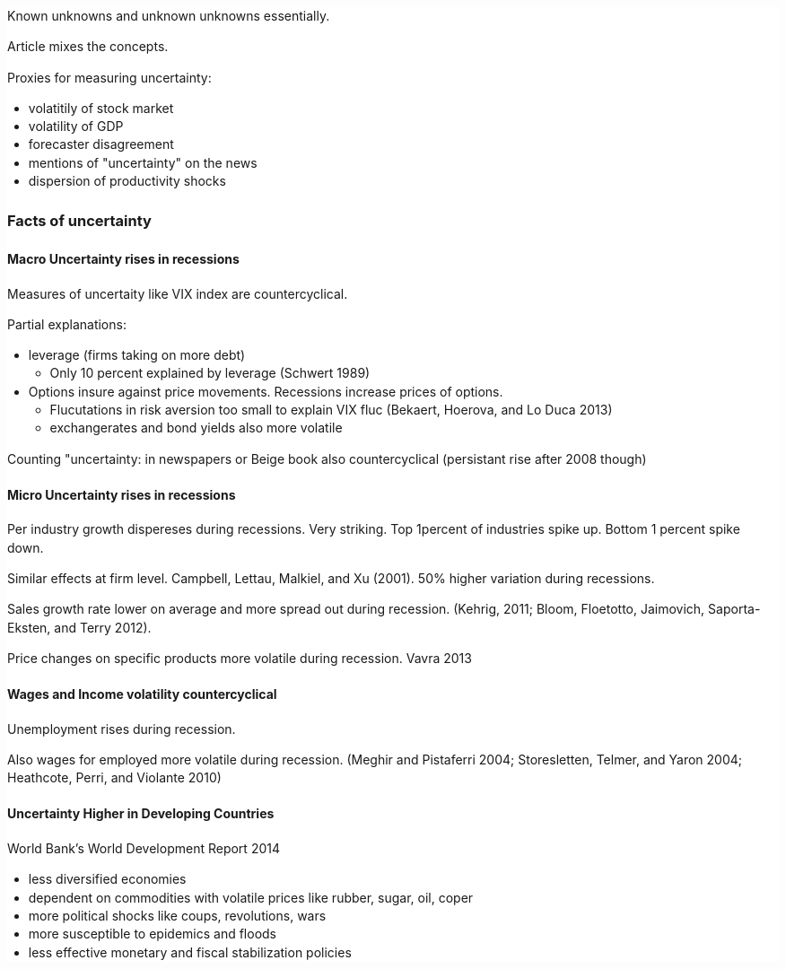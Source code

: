 Known unknowns and unknown unknowns essentially.

Article mixes the concepts.

Proxies for measuring uncertainty:
- volatitily of stock market 
- volatility of GDP
- forecaster disagreement
- mentions of "uncertainty" on the news
- dispersion of productivity shocks


### Facts of uncertainty

#### Macro Uncertainty rises in recessions

Measures of uncertaity like VIX index are countercyclical.

Partial explanations:
- leverage (firms taking on more debt)
    - Only 10 percent explained by leverage (Schwert 1989)
- Options insure against price movements. Recessions increase prices of options.
    - Flucutations in risk aversion too small to explain VIX fluc (Bekaert, Hoerova, and Lo Duca 2013)
    - exchangerates and bond yields also more volatile

Counting "uncertainty: in newspapers or Beige book also countercyclical (persistant rise after 2008 though)

#### Micro Uncertainty rises in recessions

Per industry growth dispereses during recessions. 
Very striking. Top 1percent of industries spike up. Bottom 1 percent spike down.

Similar effects at firm level.
Campbell, Lettau, Malkiel, and Xu (2001).
50% higher variation during recessions.

Sales growth rate lower on average and more spread out during recession.
(Kehrig, 2011; Bloom, Floetotto, Jaimovich, Saporta-Eksten,
and Terry 2012).

Price changes on specific products more volatile during recession.
Vavra 2013


#### Wages and Income volatility countercyclical

Unemployment rises during recession.

Also wages for employed more volatile during recession.
(Meghir and Pistaferri 2004;
Storesletten, Telmer, and Yaron 2004; Heathcote, Perri, and Violante 2010)

#### Uncertainty Higher in Developing Countries

World Bank’s World Development Report 2014

- less diversified economies
- dependent on commodities with volatile prices like rubber, sugar, oil, coper
- more political shocks like coups, revolutions, wars
- more susceptible to epidemics and floods
- less effective monetary and fiscal stabilization policies 
